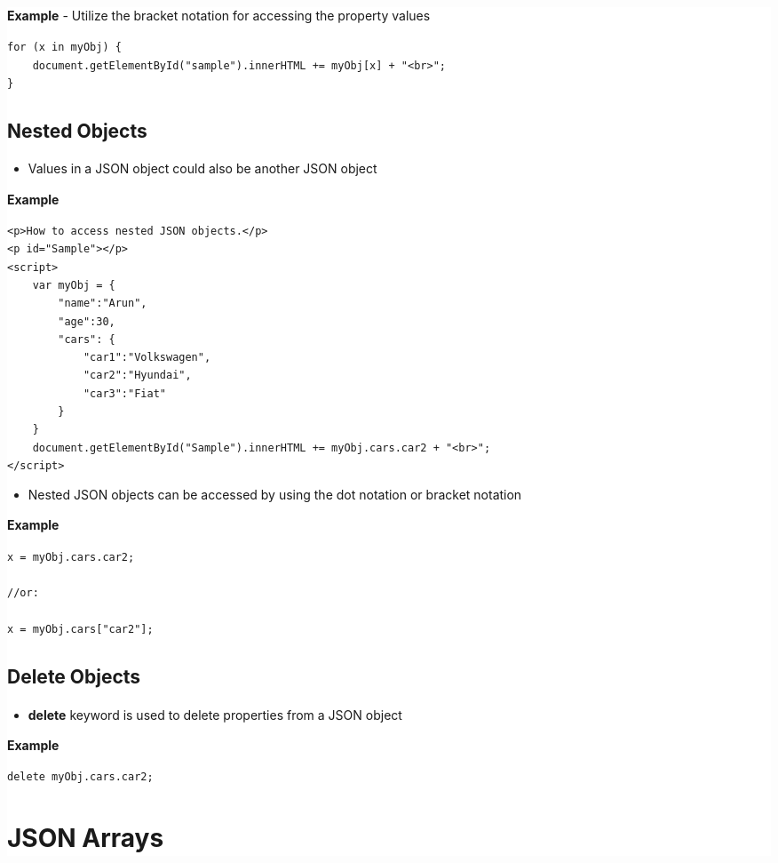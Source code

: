 **Example** - Utilize the bracket notation for accessing the property values

```
for (x in myObj) {
    document.getElementById("sample").innerHTML += myObj[x] + "<br>";
}
```

## Nested Objects

- Values in a JSON object could also be another JSON object

**Example**

```
<p>How to access nested JSON objects.</p>
<p id="Sample"></p>
<script>
    var myObj = {
        "name":"Arun",
        "age":30,
        "cars": {
            "car1":"Volkswagen",
            "car2":"Hyundai",
            "car3":"Fiat"
        }
    }
    document.getElementById("Sample").innerHTML += myObj.cars.car2 + "<br>";
</script>
```

- Nested JSON objects can be accessed by using the dot notation or bracket notation

**Example**

```
x = myObj.cars.car2;

//or:

x = myObj.cars["car2"];
```

## Delete Objects

- **delete** keyword is used to delete properties from a JSON object

**Example**

```
delete myObj.cars.car2;
```

# JSON Arrays
